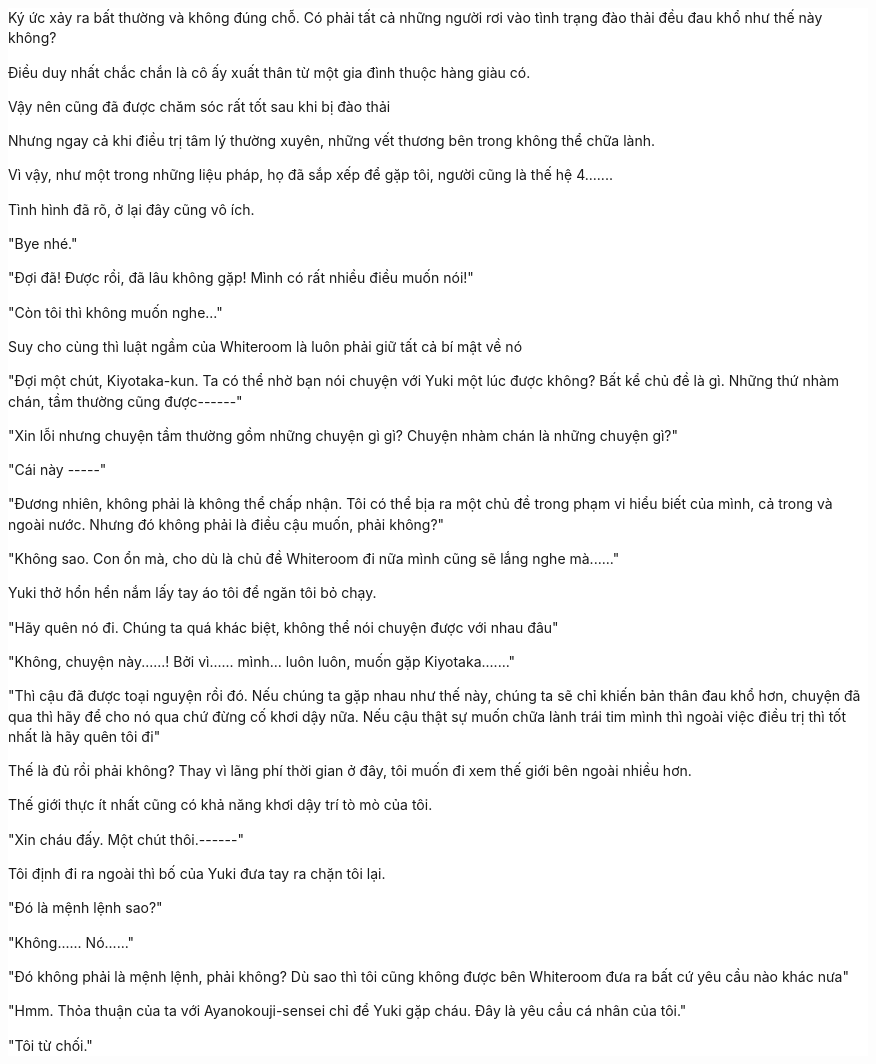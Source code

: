 Ký ức xảy ra bất thường và không đúng chỗ. Có phải tất cả những người rơi vào tình trạng đào thải đều đau khổ như thế này không?

Điều duy nhất chắc chắn là cô ấy xuất thân từ một gia đình thuộc hàng giàu có.

Vậy nên cũng đã được chăm sóc rất tốt sau khi bị đào thải

Nhưng ngay cả khi điều trị tâm lý thường xuyên, những vết thương bên trong không thể chữa lành.

Vì vậy, như một trong những liệu pháp, họ đã sắp xếp để gặp tôi, người cũng là thế hệ 4\...\....

Tình hình đã rõ, ở lại đây cũng vô ích.

\"Bye nhé."

\"Đợi đã! Được rồi, đã lâu không gặp! Mình có rất nhiều điều muốn nói!\"

\"Còn tôi thì không muốn nghe\...\"

Suy cho cùng thì luật ngầm của Whiteroom là luôn phải giữ tất cả bí mật về nó

\"Đợi một chút, Kiyotaka-kun. Ta có thể nhờ bạn nói chuyện với Yuki một lúc được không? Bất kể chủ đề là gì. Những thứ nhàm chán, tầm thường cũng được------\"

\"Xin lỗi nhưng chuyện tầm thường gồm những chuyện gì gì? Chuyện nhàm chán là những chuyện gì?"

\"Cái này \-\-\-\--\"

\"Đương nhiên, không phải là không thể chấp nhận. Tôi có thể bịa ra một chủ đề trong phạm vi hiểu biết của mình, cả trong và ngoài nước. Nhưng đó không phải là điều cậu muốn, phải không?"

\"Không sao. Con ổn mà, cho dù là chủ đề Whiteroom đi nữa mình cũng sẽ lắng nghe mà\...\...\"

Yuki thở hổn hển nắm lấy tay áo tôi để ngăn tôi bỏ chạy.

\"Hãy quên nó đi. Chúng ta quá khác biệt, không thể nói chuyện được với nhau đâu\"

\"Không, chuyện này\...\...! Bởi vì\...\... mình... luôn luôn, muốn gặp Kiyotaka\...\....\"

\"Thì cậu đã được toại nguyện rồi đó. Nếu chúng ta gặp nhau như thế này, chúng ta sẽ chỉ khiến bản thân đau khổ hơn, chuyện đã qua thì hãy để cho nó qua chứ đừng cố khơi dậy nữa. Nếu cậu thật sự muốn chữa lành trái tim mình thì ngoài việc điều trị thì tốt nhất là hãy quên tôi đi"

Thế là đủ rồi phải không? Thay vì lãng phí thời gian ở đây, tôi muốn đi xem thế giới bên ngoài nhiều hơn.

Thế giới thực ít nhất cũng có khả năng khơi dậy trí tò mò của tôi.

"Xin cháu đấy. Một chút thôi.------"

Tôi định đi ra ngoài thì bố của Yuki đưa tay ra chặn tôi lại.

\"Đó là mệnh lệnh sao?\"

\"Không\...\... Nó\...\...\"

\"Đó không phải là mệnh lệnh, phải không? Dù sao thì tôi cũng không được bên Whiteroom đưa ra bất cứ yêu cầu nào khác nưa"

\"Hmm. Thỏa thuận của ta với Ayanokouji-sensei chỉ để Yuki gặp cháu. Đây là yêu cầu cá nhân của tôi."

\"Tôi từ chối.\"
